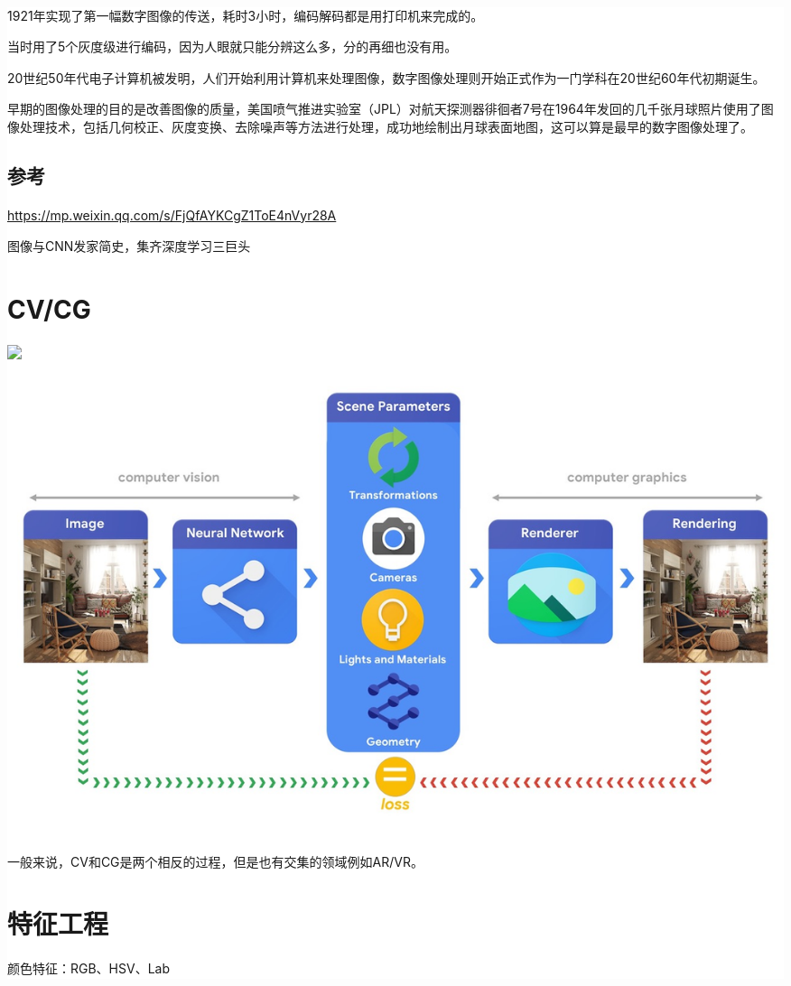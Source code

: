 1921年实现了第一幅数字图像的传送，耗时3小时，编码解码都是用打印机来完成的。

当时用了5个灰度级进行编码，因为人眼就只能分辨这么多，分的再细也没有用。

20世纪50年代电子计算机被发明，人们开始利用计算机来处理图像，数字图像处理则开始正式作为一门学科在20世纪60年代初期诞生。

早期的图像处理的目的是改善图像的质量，美国喷气推进实验室（JPL）对航天探测器徘徊者7号在1964年发回的几千张月球照片使用了图像处理技术，包括几何校正、灰度变换、去除噪声等方法进行处理，成功地绘制出月球表面地图，这可以算是最早的数字图像处理了。

## 参考

https://mp.weixin.qq.com/s/FjQfAYKCgZ1ToE4nVyr28A

图像与CNN发家简史，集齐深度学习三巨头

# CV/CG

![](/images/article/computer_vision.jpg)

![](/images/img3/CV_CG.jpg)

一般来说，CV和CG是两个相反的过程，但是也有交集的领域例如AR/VR。

# 特征工程

颜色特征：RGB、HSV、Lab
